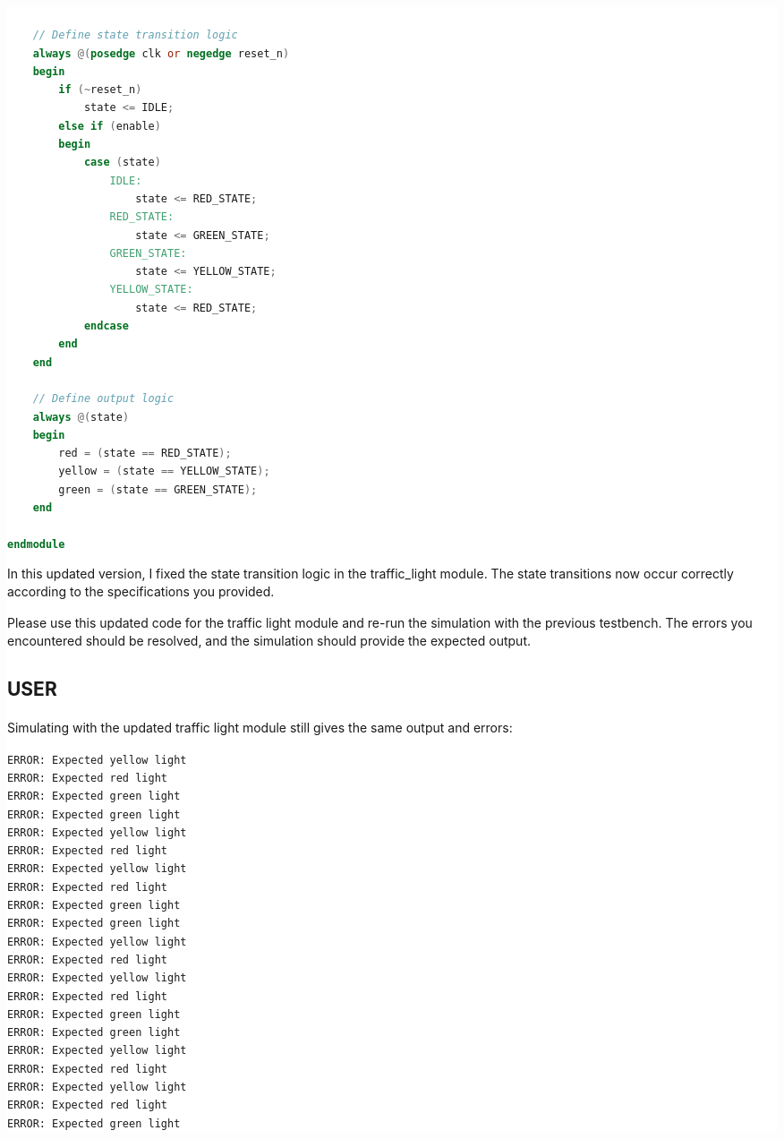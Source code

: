 ```verilog

    // Define state transition logic
    always @(posedge clk or negedge reset_n)
    begin
        if (~reset_n)
            state <= IDLE;
        else if (enable)
        begin
            case (state)
                IDLE:
                    state <= RED_STATE;
                RED_STATE:
                    state <= GREEN_STATE;
                GREEN_STATE:
                    state <= YELLOW_STATE;
                YELLOW_STATE:
                    state <= RED_STATE;
            endcase
        end
    end

    // Define output logic
    always @(state)
    begin
        red = (state == RED_STATE);
        yellow = (state == YELLOW_STATE);
        green = (state == GREEN_STATE);
    end

endmodule
```

In this updated version, I fixed the state transition logic in the traffic_light module. The state transitions now occur correctly according to the specifications you provided.

Please use this updated code for the traffic light module and re-run the simulation with the previous testbench. The errors you encountered should be resolved, and the simulation should provide the expected output.

## USER
Simulating with the updated traffic light module still gives the same output and errors:
```
ERROR: Expected yellow light
ERROR: Expected red light
ERROR: Expected green light
ERROR: Expected green light
ERROR: Expected yellow light
ERROR: Expected red light
ERROR: Expected yellow light
ERROR: Expected red light
ERROR: Expected green light
ERROR: Expected green light
ERROR: Expected yellow light
ERROR: Expected red light
ERROR: Expected yellow light
ERROR: Expected red light
ERROR: Expected green light
ERROR: Expected green light
ERROR: Expected yellow light
ERROR: Expected red light
ERROR: Expected yellow light
ERROR: Expected red light
ERROR: Expected green light
```